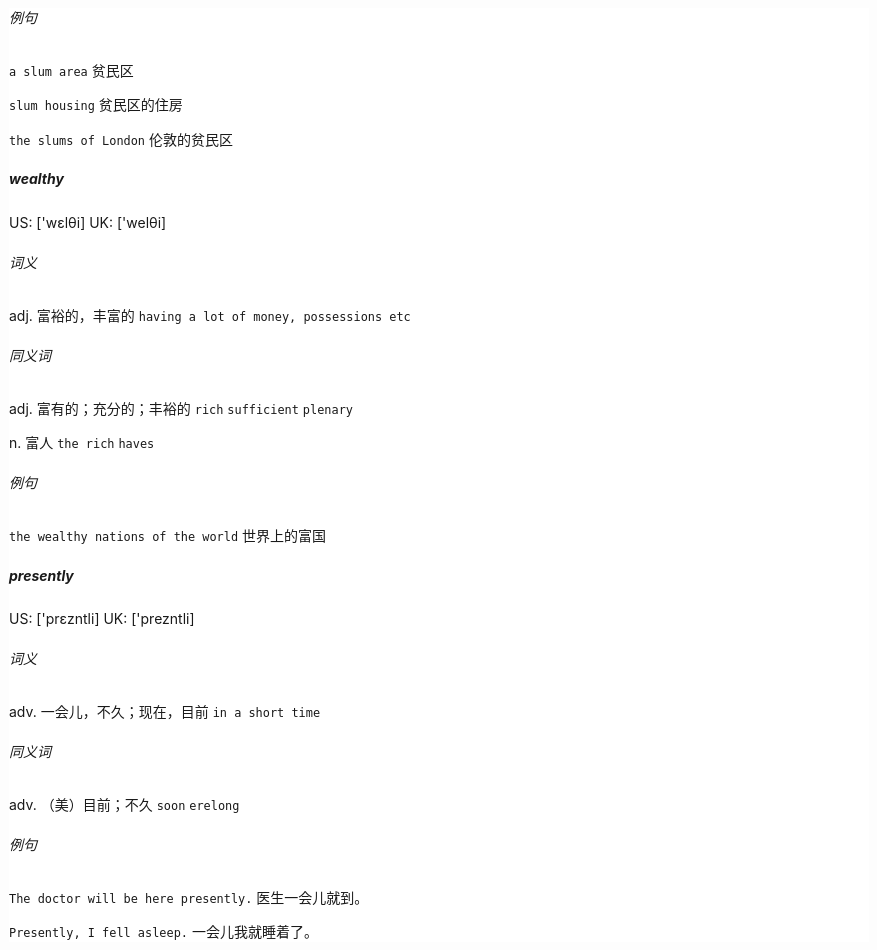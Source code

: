 
###### 例句

`a slum area`
贫民区

`slum housing`
贫民区的住房

`the slums of London`
伦敦的贫民区


##### wealthy

US: ['wɛlθi]
UK: ['welθi]

###### 词义

adj. 富裕的，丰富的
`having a lot of money, possessions etc`

###### 同义词

adj. 富有的；充分的；丰裕的
`rich` `sufficient` `plenary`

n. 富人
`the rich` `haves`


###### 例句

`the wealthy nations of the world`
世界上的富国


##### presently

US: ['prɛzntli]
UK: ['prezntli]

###### 词义

adv. 一会儿，不久；现在，目前
`in a short time`

###### 同义词

adv. （美）目前；不久
`soon` `erelong`


###### 例句

`The doctor will be here presently.`
医生一会儿就到。

`Presently, I fell asleep.`
一会儿我就睡着了。
